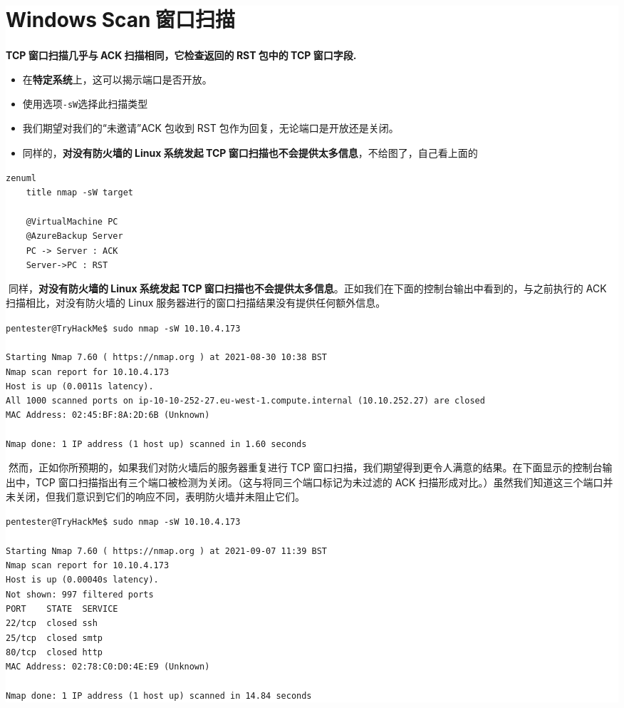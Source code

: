 

# Windows Scan 窗口扫描

**TCP 窗口扫描几乎与 ACK 扫描相同，它检查返回的 RST 包中的 TCP 窗口字段.**

- 在**特定系统**上，这可以揭示端口是否开放。

- 使用选项` -sW `选择此扫描类型

- 我们期望对我们的“未邀请”ACK 包收到 RST 包作为回复，无论端口是开放还是关闭。
- 同样的，**对没有防火墙的 Linux 系统发起 TCP 窗口扫描也不会提供太多信息**，不给图了，自己看上面的

```mermaid
zenuml
    title nmap -sW target    
    
    @VirtualMachine PC
    @AzureBackup Server
    PC -> Server : ACK
    Server->PC : RST
```

​	同样，**对没有防火墙的 Linux 系统发起 TCP 窗口扫描也不会提供太多信息**。正如我们在下面的控制台输出中看到的，与之前执行的 ACK 扫描相比，对没有防火墙的 Linux 服务器进行的窗口扫描结果没有提供任何额外信息。

```shell
pentester@TryHackMe$ sudo nmap -sW 10.10.4.173

Starting Nmap 7.60 ( https://nmap.org ) at 2021-08-30 10:38 BST
Nmap scan report for 10.10.4.173
Host is up (0.0011s latency).
All 1000 scanned ports on ip-10-10-252-27.eu-west-1.compute.internal (10.10.252.27) are closed
MAC Address: 02:45:BF:8A:2D:6B (Unknown)

Nmap done: 1 IP address (1 host up) scanned in 1.60 seconds
```



​	然而，正如你所预期的，如果我们对防火墙后的服务器重复进行 TCP 窗口扫描，我们期望得到更令人满意的结果。在下面显示的控制台输出中，TCP 窗口扫描指出有三个端口被检测为关闭。（这与将同三个端口标记为未过滤的 ACK 扫描形成对比。）虽然我们知道这三个端口并未关闭，但我们意识到它们的响应不同，表明防火墙并未阻止它们。

```shell
pentester@TryHackMe$ sudo nmap -sW 10.10.4.173

Starting Nmap 7.60 ( https://nmap.org ) at 2021-09-07 11:39 BST
Nmap scan report for 10.10.4.173
Host is up (0.00040s latency).
Not shown: 997 filtered ports
PORT    STATE  SERVICE
22/tcp  closed ssh
25/tcp  closed smtp
80/tcp  closed http
MAC Address: 02:78:C0:D0:4E:E9 (Unknown)

Nmap done: 1 IP address (1 host up) scanned in 14.84 seconds
```
